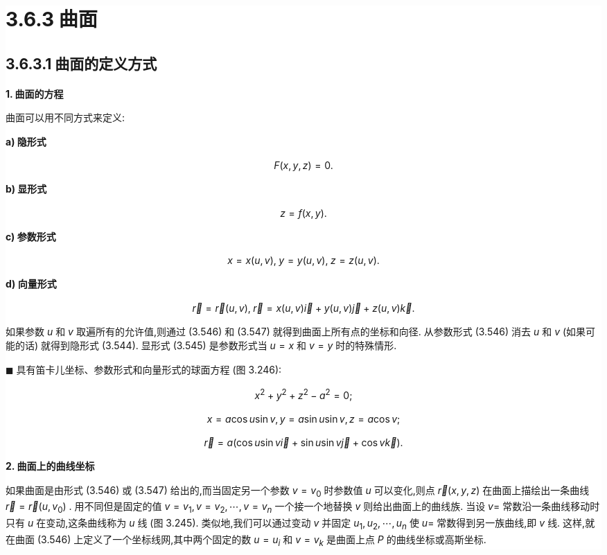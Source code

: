 # 3.6.3 曲面

## 3.6.3.1 曲面的定义方式

**1. 曲面的方程**

曲面可以用不同方式来定义:

**a) 隐形式**

$$
F\left( {x, y, z}\right)  = 0. \tag{3.544}
$$

**b) 显形式**

$$
z = f\left( {x, y}\right) . \tag{3.545}
$$

**c) 参数形式**

$$
x = x\left( {u, v}\right) ,\;y = y\left( {u, v}\right) ,\;z = z\left( {u, v}\right) . \tag{3.546}
$$

**d) 向量形式**

$$
\overrightarrow{r} = \overrightarrow{r}\left( {u, v}\right) ,\;\overrightarrow{r} = x\left( {u, v}\right) \overrightarrow{i} + y\left( {u, v}\right) \overrightarrow{j} + z\left( {u, v}\right) \overrightarrow{k}. \tag{3.547}
$$

如果参数 $u$ 和 $v$ 取遍所有的允许值,则通过 (3.546) 和 (3.547) 就得到曲面上所有点的坐标和向径. 从参数形式 (3.546) 消去 $u$ 和 $v$ (如果可能的话) 就得到隐形式 (3.544). 显形式 (3.545) 是参数形式当 $u = x$ 和 $v = y$ 时的特殊情形.

$\blacksquare$ 具有笛卡儿坐标、参数形式和向量形式的球面方程 (图 3.246):

$$
{x}^{2} + {y}^{2} + {z}^{2} - {a}^{2} = 0; \tag{3.548a}
$$

$$
x = a\cos u\sin v, y = a\sin u\sin v, z = a\cos v; \tag{3.548b}
$$

$$
\overrightarrow{r} = a\left( {\cos u\sin v\overrightarrow{i} + \sin u\sin v\overrightarrow{j} + \cos v\overrightarrow{k}}\right) . \tag{3.548c}
$$

**2. 曲面上的曲线坐标**

如果曲面是由形式 (3.546) 或 (3.547) 给出的,而当固定另一个参数 $v = {v}_{0}$ 时参数值 $u$ 可以变化,则点 $\overrightarrow{r}\left( {x, y, z}\right)$ 在曲面上描绘出一条曲线 $\overrightarrow{r} = \overrightarrow{r}\left( {u,{v}_{0}}\right)$ . 用不同但是固定的值 $v = {v}_{1}, v = {v}_{2},\cdots , v = {v}_{n}$ 一个接一个地替换 $v$ 则给出曲面上的曲线族. 当设 $v =$ 常数沿一条曲线移动时只有 $u$ 在变动,这条曲线称为 $u$ 线 (图 3.245). 类似地,我们可以通过变动 $v$ 并固定 ${u}_{1},{u}_{2},\cdots ,{u}_{n}$ 使 $u =$ 常数得到另一族曲线,即 $v$ 线. 这样,就在曲面 (3.546) 上定义了一个坐标线网,其中两个固定的数 $u = {u}_{i}$ 和 $v = {v}_{k}$ 是曲面上点 $P$ 的曲线坐标或高斯坐标.
